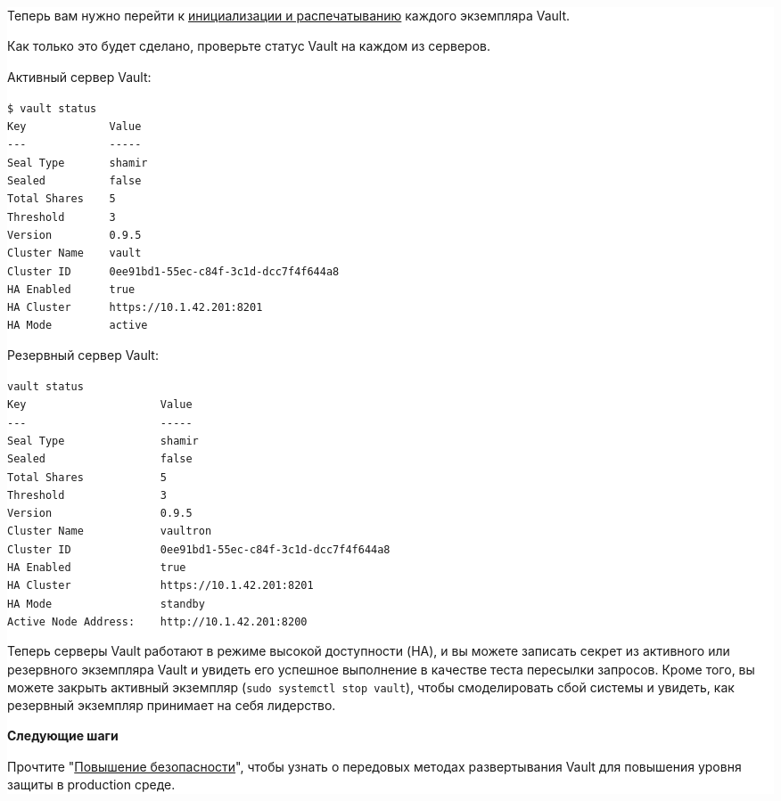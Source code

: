 Теперь вам нужно перейти к [инициализации и распечатыванию](https://fix-tag--vault-www.netlify.app/intro/getting-started/deploy#initializing-the-vault) каждого экземпляра Vault. 

Как только это будет сделано, проверьте статус Vault на каждом из серверов. 

Активный сервер Vault:

```
$ vault status
Key             Value
---             -----
Seal Type       shamir
Sealed          false
Total Shares    5
Threshold       3
Version         0.9.5
Cluster Name    vault
Cluster ID      0ee91bd1-55ec-c84f-3c1d-dcc7f4f644a8
HA Enabled      true
HA Cluster      https://10.1.42.201:8201
HA Mode         active
```

Резервный сервер Vault:

```
vault status
Key                     Value
---                     -----
Seal Type               shamir
Sealed                  false
Total Shares            5
Threshold               3
Version                 0.9.5
Cluster Name            vaultron
Cluster ID              0ee91bd1-55ec-c84f-3c1d-dcc7f4f644a8
HA Enabled              true
HA Cluster              https://10.1.42.201:8201
HA Mode                 standby
Active Node Address:    http://10.1.42.201:8200
```

Теперь серверы Vault  работают в режиме высокой доступности (HA), и вы можете записать секрет из активного или резервного экземпляра Vault и увидеть его успешное выполнение в качестве теста пересылки запросов. Кроме того, вы можете закрыть активный экземпляр (`sudo systemctl stop vault`), чтобы смоделировать сбой системы и увидеть, как резервный экземпляр принимает на себя лидерство.


**Следующие шаги**

Прочтите "[Повышение безопасности](https://fix-tag--vault-www.netlify.app/guides/operations/production)", чтобы узнать о передовых методах развертывания Vault для повышения уровня защиты в production среде.


